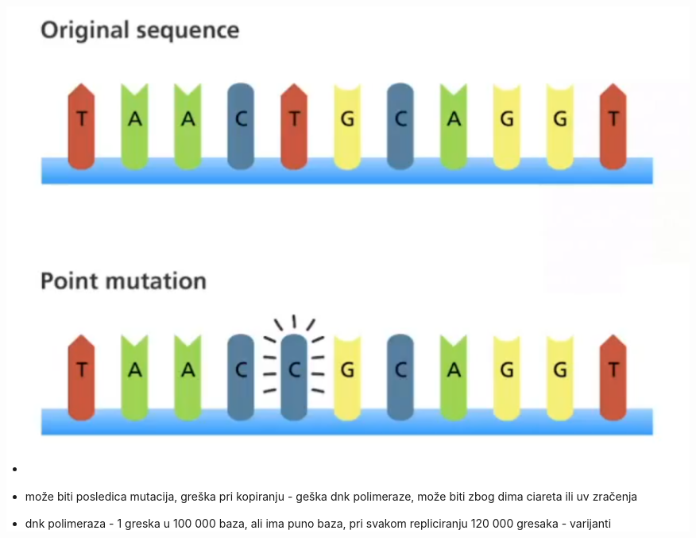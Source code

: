 - ![](./imgs/variant.png)

- može biti posledica mutacija, greška pri kopiranju - geška dnk polimeraze, može biti zbog dima ciareta ili uv zračenja
- dnk polimeraza - 1 greska u 100 000 baza, ali ima puno baza, pri svakom repliciranju 120 000 gresaka - varijanti